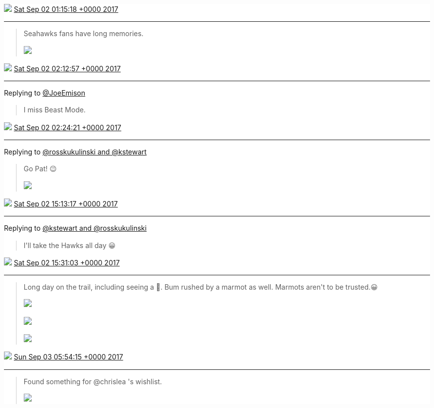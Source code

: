 <img src="./media/tweet.ico" width="12" /> [Sat Sep 02 01:15:18 +0000 2017](https://twitter.com/mweagle/status/903788390524620800)

----

> Seahawks fans have long memories\.
>
> ![](/twitter/archive/media/903802897816666112-DIrz8iOVwAAUgDh.jpg)

<img src="./media/tweet.ico" width="12" /> [Sat Sep 02 02:12:57 +0000 2017](https://twitter.com/mweagle/status/903802897816666112)

----

Replying to [@JoeEmison](https://twitter.com/JoeEmison/status/903803208073609216)

> I miss Beast Mode\.

<img src="./media/tweet.ico" width="12" /> [Sat Sep 02 02:24:21 +0000 2017](https://twitter.com/mweagle/status/903805768914296832)

----

Replying to [@rosskukulinski and @kstewart](https://twitter.com/rosskukulinski/status/903994329143930880)

> Go Pat\! 😉
>
> ![](/twitter/archive/media/903999276899905537-DIumjK9UQAEprJg.jpg)

<img src="./media/tweet.ico" width="12" /> [Sat Sep 02 15:13:17 +0000 2017](https://twitter.com/mweagle/status/903999276899905537)

----

Replying to [@kstewart and @rosskukulinski](https://twitter.com/kstewart/status/904000536252358657)

> I'll take the Hawks all day 😀

<img src="./media/tweet.ico" width="12" /> [Sat Sep 02 15:31:03 +0000 2017](https://twitter.com/mweagle/status/904003744848908292)

----

> Long day on the trail, including seeing a 🐻\. Bum rushed by a marmot as well\. Marmots aren't to be trusted\.😀
>
> ![](/twitter/archive/media/904220978275745792-DIxwLnEUMAAhiNd.jpg)
>
> ![](/twitter/archive/media/904220978275745792-DIxwLnFUEAAgmF_.jpg)
>
> ![](/twitter/archive/media/904220978275745792-DIxwLnDVYAEZhLz.jpg)

<img src="./media/tweet.ico" width="12" /> [Sun Sep 03 05:54:15 +0000 2017](https://twitter.com/mweagle/status/904220978275745792)

----

> Found something for @chrislea 's wishlist\.
>
> ![](/twitter/archive/media/904811289486049280-DI6JCmzVAAAlrRn.jpg)
